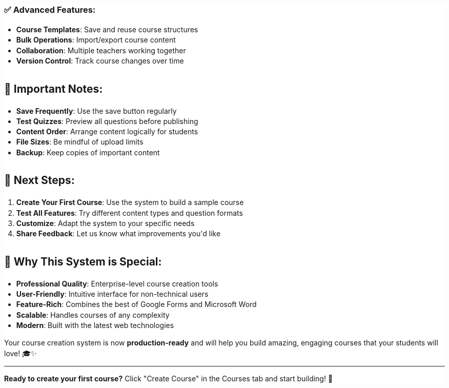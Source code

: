 ### ✅ **Advanced Features:**
- **Course Templates**: Save and reuse course structures
- **Bulk Operations**: Import/export course content
- **Collaboration**: Multiple teachers working together
- **Version Control**: Track course changes over time

## 🚨 **Important Notes:**

- **Save Frequently**: Use the save button regularly
- **Test Quizzes**: Preview all questions before publishing
- **Content Order**: Arrange content logically for students
- **File Sizes**: Be mindful of upload limits
- **Backup**: Keep copies of important content

## 🎯 **Next Steps:**

1. **Create Your First Course**: Use the system to build a sample course
2. **Test All Features**: Try different content types and question formats
3. **Customize**: Adapt the system to your specific needs
4. **Share Feedback**: Let us know what improvements you'd like

## 🌟 **Why This System is Special:**

- **Professional Quality**: Enterprise-level course creation tools
- **User-Friendly**: Intuitive interface for non-technical users
- **Feature-Rich**: Combines the best of Google Forms and Microsoft Word
- **Scalable**: Handles courses of any complexity
- **Modern**: Built with the latest web technologies

Your course creation system is now **production-ready** and will help you build amazing, engaging courses that your students will love! 🎓✨

---

**Ready to create your first course?** Click "Create Course" in the Courses tab and start building! 🚀

